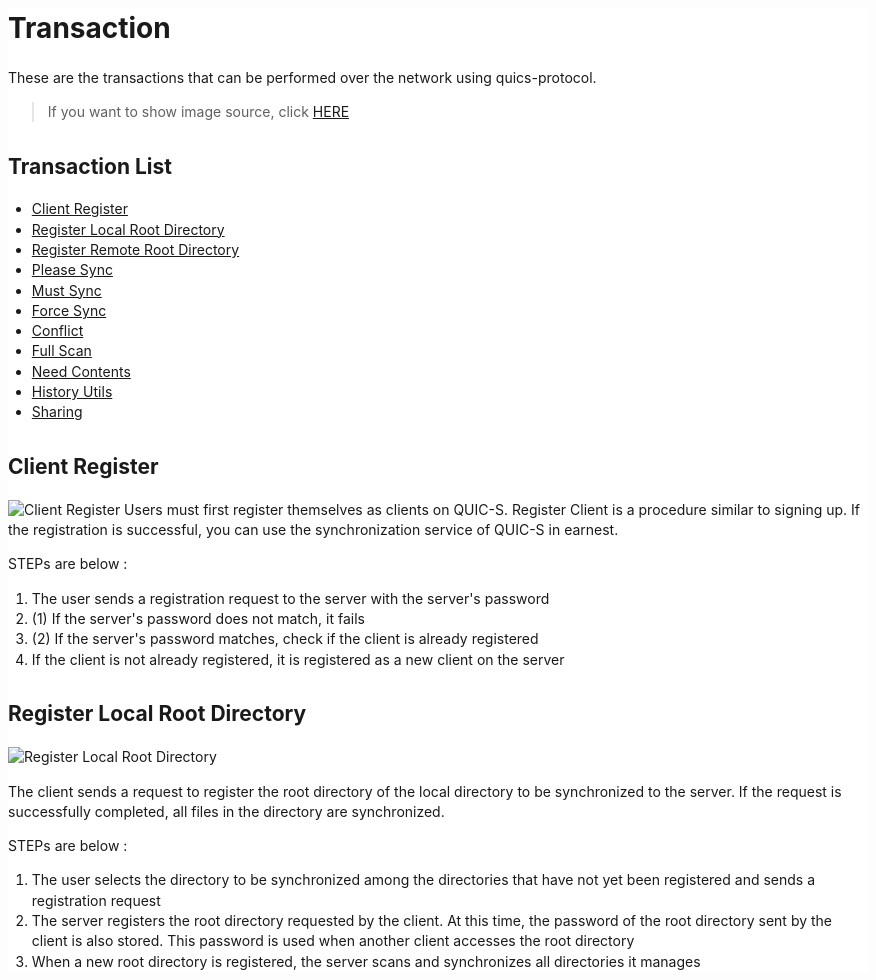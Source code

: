 # Transaction

These are the transactions that can be performed over the network using quics-protocol. 

 
 > If you want to show image source, click [HERE](https://www.figma.com/file/8AIbhnR9RTnH8mVj9Qt8Qj/QUICS_Scenario?type=whiteboard&node-id=0%3A1&t=GEPrAAYiu4DPhx6g-1)

## Transaction List

* [Client Register](#client-register) 
* [Register Local Root Directory](#register-local-root-directory) 
* [Register Remote Root Directory](#register-remote-root-directory)
* [Please Sync](#please-sync)
* [Must Sync](#must-sync)
* [Force Sync](#force-sync)
* [Conflict](#conflict)
* [Full Scan](#full-scan)
* [Need Contents](#need-contents)
* [History Utils](#history-utils)
* [Sharing](#sharing)


## Client Register
![Client Register](https://github.com/quic-s/quics-client/assets/80394866/862b0eca-3fcd-47c9-a55e-25a90767c2d0)
Users must first register themselves as clients on QUIC-S. Register Client is a procedure similar to signing up.
If the registration is successful, you can use the synchronization service of QUIC-S in earnest.

STEPs are below :

1. The user sends a registration request to the server with the server's password
2. (1) If the server's password does not match, it fails
2. (2) If the server's password matches, check if the client is already registered
3. If the client is not already registered, it is registered as a new client on the server
 



## Register Local Root Directory
![Register Local Root Directory](https://github.com/quic-s/quics-client/assets/80394866/f133e2ca-7150-4ae3-becb-0a6deb89d858)

The client sends a request to register the root directory of the local directory to be synchronized to the server.
If the request is successfully completed, all files in the directory are synchronized.

STEPs are below :

1. The user selects the directory to be synchronized among the directories that have not yet been registered and sends a registration request
2. The server registers the root directory requested by the client. At this time, the password of the root directory sent by the client is also stored. This password is used when another client accesses the root directory
3. When a new root directory is registered, the server scans and synchronizes all directories it manages
